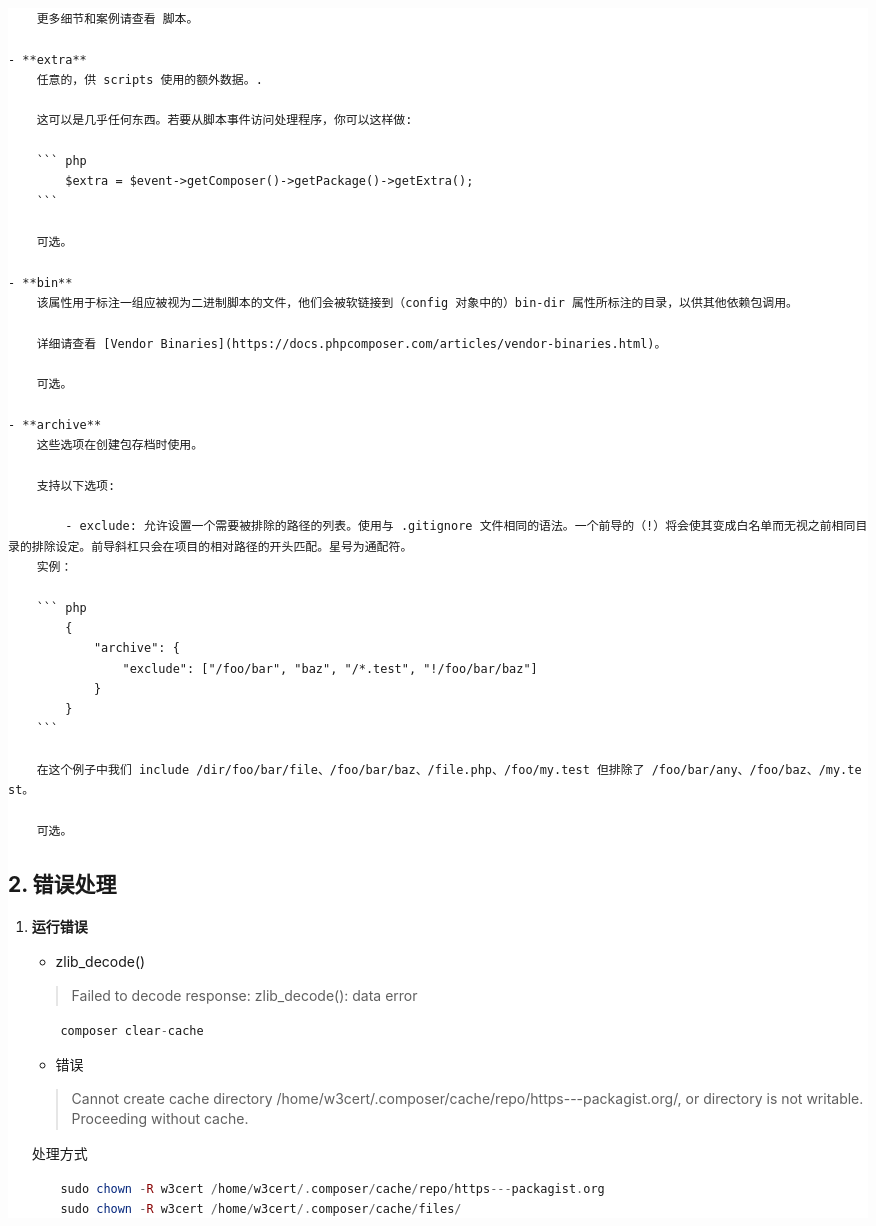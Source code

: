         更多细节和案例请查看 脚本。

    - **extra**
        任意的，供 scripts 使用的额外数据。.

        这可以是几乎任何东西。若要从脚本事件访问处理程序，你可以这样做:

        ``` php
            $extra = $event->getComposer()->getPackage()->getExtra();
        ```

        可选。

    - **bin**
        该属性用于标注一组应被视为二进制脚本的文件，他们会被软链接到（config 对象中的）bin-dir 属性所标注的目录，以供其他依赖包调用。

        详细请查看 [Vendor Binaries](https://docs.phpcomposer.com/articles/vendor-binaries.html)。

        可选。

    - **archive**
        这些选项在创建包存档时使用。

        支持以下选项:

            - exclude: 允许设置一个需要被排除的路径的列表。使用与 .gitignore 文件相同的语法。一个前导的（!）将会使其变成白名单而无视之前相同目录的排除设定。前导斜杠只会在项目的相对路径的开头匹配。星号为通配符。
        实例：

        ``` php
            {
                "archive": {
                    "exclude": ["/foo/bar", "baz", "/*.test", "!/foo/bar/baz"]
                }
            }
        ```

        在这个例子中我们 include /dir/foo/bar/file、/foo/bar/baz、/file.php、/foo/my.test 但排除了 /foo/bar/any、/foo/baz、/my.test。

        可选。

## 2. 错误处理

1. **运行错误**
    - zlib_decode()
    > Failed to decode response: zlib_decode(): data error

    ``` php
        composer clear-cache
    ```

    - 错误
    > Cannot create cache directory /home/w3cert/.composer/cache/repo/https---packagist.org/, or directory is not writable. Proceeding without cache.

    处理方式

    ``` php
        sudo chown -R w3cert /home/w3cert/.composer/cache/repo/https---packagist.org
        sudo chown -R w3cert /home/w3cert/.composer/cache/files/
    ```
